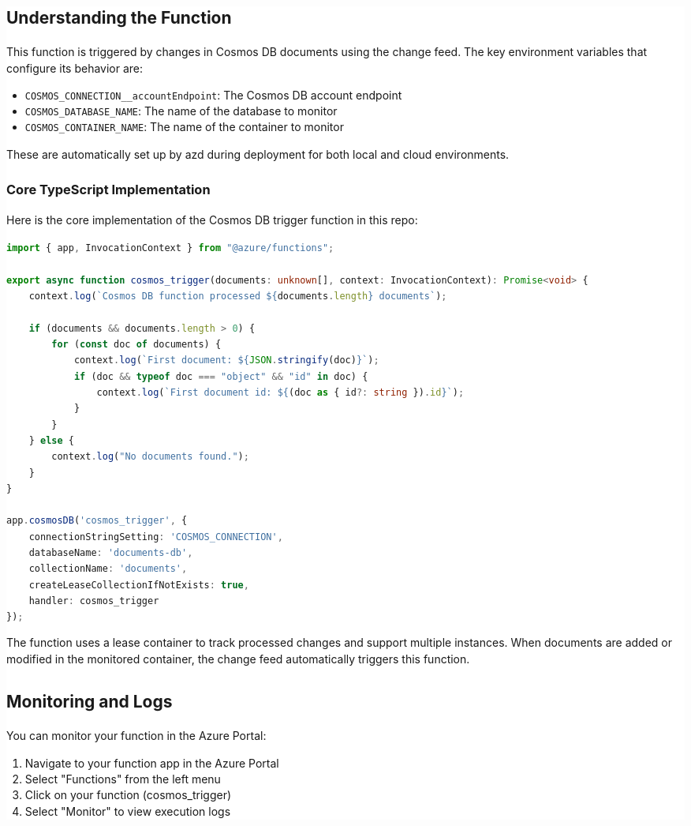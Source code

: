 ## Understanding the Function

This function is triggered by changes in Cosmos DB documents using the change feed. The key environment variables that configure its behavior are:

- `COSMOS_CONNECTION__accountEndpoint`: The Cosmos DB account endpoint
- `COSMOS_DATABASE_NAME`: The name of the database to monitor
- `COSMOS_CONTAINER_NAME`: The name of the container to monitor

These are automatically set up by azd during deployment for both local and cloud environments.

### Core TypeScript Implementation

Here is the core implementation of the Cosmos DB trigger function in this repo:

```typescript
import { app, InvocationContext } from "@azure/functions";

export async function cosmos_trigger(documents: unknown[], context: InvocationContext): Promise<void> {
    context.log(`Cosmos DB function processed ${documents.length} documents`);

    if (documents && documents.length > 0) {
        for (const doc of documents) {
            context.log(`First document: ${JSON.stringify(doc)}`);
            if (doc && typeof doc === "object" && "id" in doc) {
                context.log(`First document id: ${(doc as { id?: string }).id}`);
            }
        }
    } else {
        context.log("No documents found.");
    }
}

app.cosmosDB('cosmos_trigger', {
    connectionStringSetting: 'COSMOS_CONNECTION',
    databaseName: 'documents-db',
    collectionName: 'documents',
    createLeaseCollectionIfNotExists: true,
    handler: cosmos_trigger
});
```

The function uses a lease container to track processed changes and support multiple instances. When documents are added or modified in the monitored container, the change feed automatically triggers this function.

## Monitoring and Logs

You can monitor your function in the Azure Portal:
1. Navigate to your function app in the Azure Portal
2. Select "Functions" from the left menu
3. Click on your function (cosmos_trigger)
4. Select "Monitor" to view execution logs

